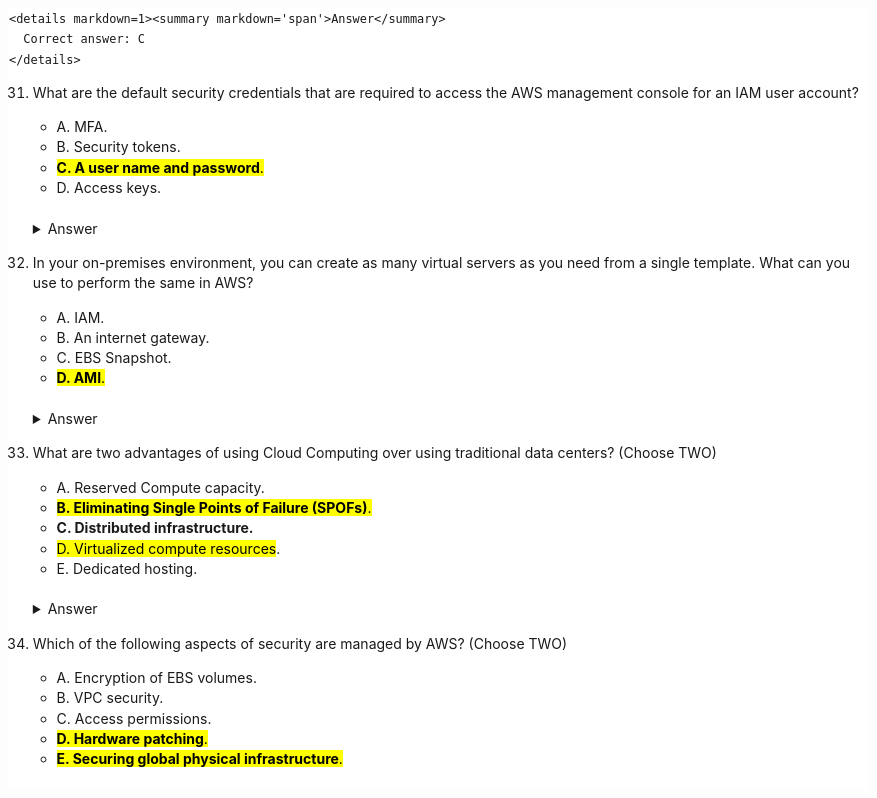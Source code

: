     <details markdown=1><summary markdown='span'>Answer</summary>
      Correct answer: C
    </details>

31. What are the default security credentials that are required to access the AWS management console for an IAM user account?
    
    - A. MFA.
    - B. Security tokens.
    - <mark>**C. A user name and password**.</mark>
    - D. Access keys.
    
    <img src="file:///C:/Users/jrocha/Pictures/OK.jpeg" title="" alt="" width="50">
    
    <details markdown=1><summary markdown='span'>Answer</summary>
      Correct answer: C
    </details>

32. In your on-premises environment, you can create as many virtual servers as you need from a single template. What can you use to perform the same in AWS?
    
    - A. IAM.
    - B. An internet gateway.
    - C. EBS Snapshot.
    - <mark>**D. AMI**.</mark>
    
    <img src="file:///C:/Users/jrocha/Pictures/OK.jpeg" title="" alt="" width="50">
    
    <details markdown=1><summary markdown='span'>Answer</summary>
      Correct answer: D
    </details>

33. What are two advantages of using Cloud Computing over using traditional data centers? (Choose TWO)
    
    - A. Reserved Compute capacity.
    - <mark>**B. Eliminating Single Points of Failure (SPOFs)**.</mark>
    - **C. Distributed infrastructure.**
    - <mark>D. Virtualized compute resources</mark>.
    - E. Dedicated hosting.
    
    <img src="file:///C:/Users/jrocha/Pictures/Bad.jpg" title="" alt="" width="50">
    
    <details markdown=1><summary markdown='span'>Answer</summary>
      Correct answer: B, C
    </details>

34. Which of the following aspects of security are managed by AWS? (Choose TWO)
    
    - A. Encryption of EBS volumes.
    - B. VPC security.
    - C. Access permissions.
    - <mark>**D. Hardware patching**.</mark>
    - <mark>**E. Securing global physical infrastructure**.</mark>
    
    <img src="file:///C:/Users/jrocha/Pictures/OK.jpeg" title="" alt="" width="50">
    